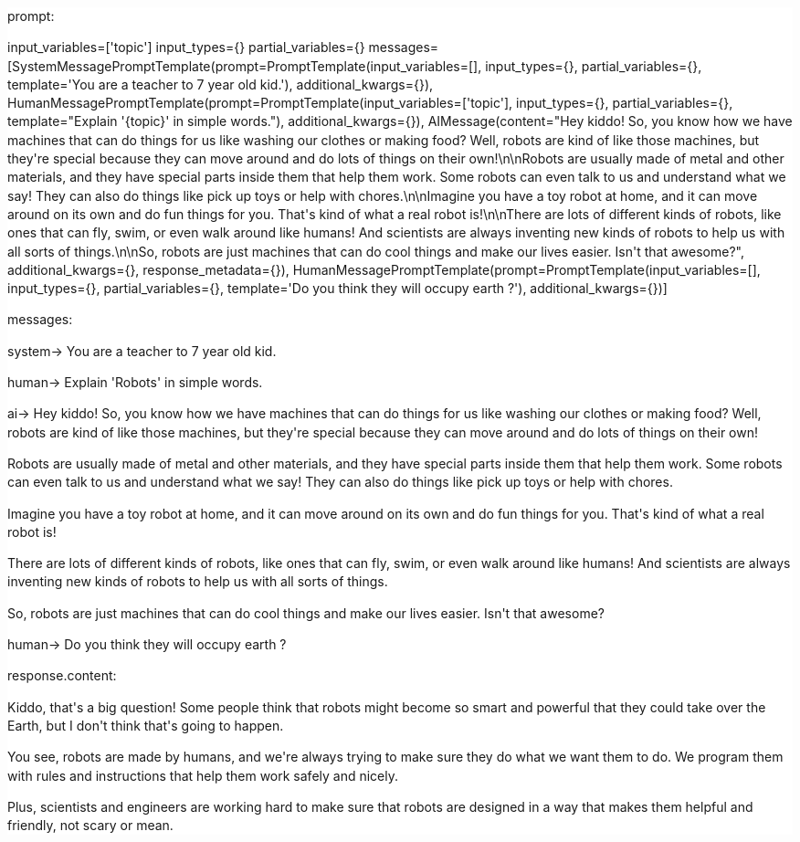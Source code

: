 <op>

prompt:

input_variables=['topic'] input_types={} partial_variables={} messages=[SystemMessagePromptTemplate(prompt=PromptTemplate(input_variables=[], input_types={}, partial_variables={}, template='You are a teacher to 7 year old kid.'), additional_kwargs={}), HumanMessagePromptTemplate(prompt=PromptTemplate(input_variables=['topic'], input_types={}, partial_variables={}, template="Explain '{topic}' in simple words."), additional_kwargs={}), AIMessage(content="Hey kiddo! So, you know how we have machines that can do things for us like washing our clothes or making food? Well, robots are kind of like those machines, but they're special because they can move around and do lots of things on their own!\n\nRobots are usually made of metal and other materials, and they have special parts inside them that help them work. Some robots can even talk to us and understand what we say! They can also do things like pick up toys or help with chores.\n\nImagine you have a toy robot at home, and it can move around on its own and do fun things for you. That's kind of what a real robot is!\n\nThere are lots of different kinds of robots, like ones that can fly, swim, or even walk around like humans! And scientists are always inventing new kinds of robots to help us with all sorts of things.\n\nSo, robots are just machines that can do cool things and make our lives easier. Isn't that awesome?", additional_kwargs={}, response_metadata={}), HumanMessagePromptTemplate(prompt=PromptTemplate(input_variables=[], input_types={}, partial_variables={}, template='Do you think they will occupy earth ?'), additional_kwargs={})]

messages:

system-> You are a teacher to 7 year old kid.

human-> Explain 'Robots' in simple words.

ai-> Hey kiddo! So, you know how we have machines that can do things for us like washing our clothes or making food? Well, robots are kind of like those machines, but they're special because they can move around and do lots of things on their own!

Robots are usually made of metal and other materials, and they have special parts inside them that help them work. Some robots can even talk to us and understand what we say! They can also do things like pick up toys or help with chores.

Imagine you have a toy robot at home, and it can move around on its own and do fun things for you. That's kind of what a real robot is!

There are lots of different kinds of robots, like ones that can fly, swim, or even walk around like humans! And scientists are always inventing new kinds of robots to help us with all sorts of things.

So, robots are just machines that can do cool things and make our lives easier. Isn't that awesome?

human-> Do you think they will occupy earth ?

response.content:

Kiddo, that's a big question! Some people think that robots might become so smart and powerful that they could take over the Earth, but I don't think that's going to happen.

You see, robots are made by humans, and we're always trying to make sure they do what we want them to do. We program them with rules and instructions that help them work safely and nicely.

Plus, scientists and engineers are working hard to make sure that robots are designed in a way that makes them helpful and friendly, not scary or mean.
